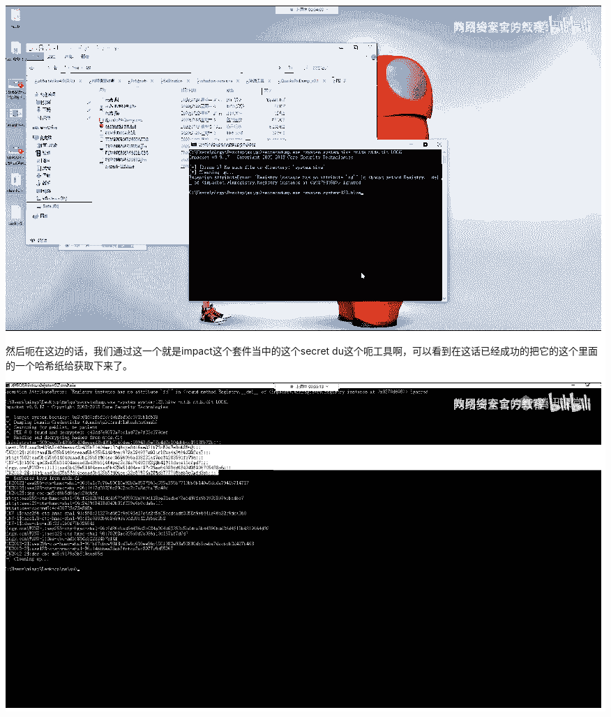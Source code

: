 ![](img/c3ed5ea1c42488bc90f63cf09841f524_83.png)

然后呃在这边的话，我们通过这一个就是impact这个套件当中的这个secret du这个呃工具啊，可以看到在这话已经成功的把它的这个里面的一个哈希纸给获取下来了。



![](img/c3ed5ea1c42488bc90f63cf09841f524_85.png)
